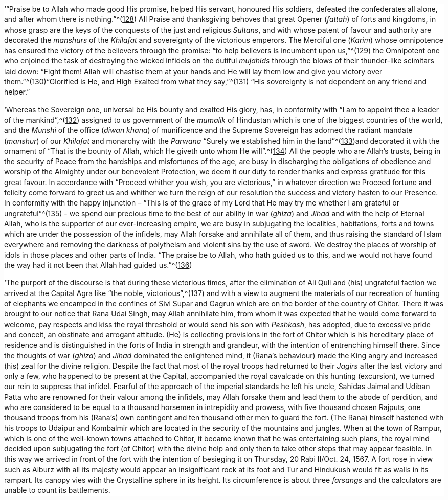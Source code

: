 ‘“Praise be to Allah who made good His promise, helped His servant, honoured His soldiers, defeated the confederates all alone, and after whom there is nothing.”^([128](#128)) All Praise and thanksgiving behoves that great Opener (*fattah*) of forts and kingdoms, in whose grasp are the keys of the conquests of the just and religious *Sultans*, and with whose patent of favour and authority are decorated the
*manshurs* of the *Khilafat* and sovereignty of the victorious
emperors. The Merciful one (*Karim*) whose omnipotence has ensured the victory of the believers through the promise: “to help believers is incumbent upon us,”^([129](#129)) the Omnipotent one who enjoined the task of destroying the wicked infidels on the dutiful *mujahids* through the blows of their thunder-like scimitars laid down: “Fight them!  Allah will chastise them at your hands and He will lay them low and give you victory over them.”^([130](#130))“Glorified is He, and High Exalted from what they say,”^([131](#131))  “His sovereignty is not dependent on any friend and helper.”

‘Whereas the Sovereign one, universal be His bounty and exalted His glory, has, in conformity with “I am to appoint thee a leader of the mankind”,^([132](#132)) assigned to us government of the *mumalik* of Hindustan which is one of the biggest countries of the world, and the
*Munshi* of the office (*diwan khana*) of munificence and the Supreme
Sovereign has adorned the radiant mandate (*manshur*) of our *Khilafat* and monarchy with the *Parwana* “Surely we established him in the land”^([133](#133))and decorated it with the ornament of “That is the bounty of Allah, which He giveth unto whom He will”.^([134](#134))  All the people who are Allah’s trusts, being in the security of Peace from the hardships and misfortunes of the age, are busy in discharging the obligations of obedience and worship of the Almighty under our benevolent Protection, we deem it our duty to render thanks and express gratitude for this great favour.  In accordance with “Proceed whither you wish, you are victorious,” in whatever direction we Proceed fortune and felicity come forward to greet us and whither we turn the reign of our resolution the success and victory hasten to our Presence.  In conformity with the happy injunction – “This is of the grace of my Lord that He may try me whether I am grateful or ungrateful”^([135](#135)) - we spend our precious time to the best of our ability in war (*ghiza*) and *Jihad* and with the help of Eternal Allah, who is the supporter of our ever-increasing empire, we are busy in subjugating the localities, habitations, forts and towns which are under the possession of the infidels, may Allah forsake and annihilate all of them, and thus raising the standard of Islam everywhere and removing the darkness of polytheism and violent sins by the use of sword.  We destroy the places of worship of idols in those places and other parts of India. “The praise be to Allah, who hath guided us to this, and we would not have found the way had it not been that Allah had guided us.”^([136](#136))

‘The purport of the discourse is that during these victorious times, after the elimination of Ali Quli and (his) ungrateful faction we arrived at the Capital Agra like “the noble, victorious”,^([137](#137)) and with a view to augment the materials of our recreation of hunting of elephants we encamped in the confines of Sivi Supar and Gagrun which are on the border of the country of Chitor.  There it was brought to our notice that Rana Udai Singh, may Allah annihilate him, from whom it was expected that he would come forward to welcome, pay respects and kiss the royal threshold or would send his son with *Peshkash*, has adopted, due to excessive pride and conceit, an obstinate and arrogant attitude.
(He) is collecting provisions in the fort of Chitor which is his
hereditary place of residence and is distinguished in the forts of India in strength and grandeur, with the intention of entrenching himself there.  Since the thoughts of war (*ghiza*) and *Jihad* dominated the enlightened mind, it (Rana’s behaviour) made the King angry and increased (his) zeal for the divine religion.  Despite the fact that most of the royal troops had returned to their *Jagirs* after the last victory and only a few, who happened to be present at the Capital, accompanied the royal cavalcade on this hunting (excursion), we turned our rein to suppress that infidel.  Fearful of the approach of the imperial standards he left his uncle, Sahidas Jaimal and Udiban Patta who are renowned for their valour among the infidels, may Allah forsake them and lead them to the abode of perdition, and who are considered to be equal to a thousand horsemen in intrepidity and prowess, with five thousand chosen Rajputs, one thousand troops from his (Rana’s) own contingent and ten thousand other men to guard the fort. (The Rana) himself hastened with his troops to Udaipur and Kombalmir which are located in the security of the mountains and jungles.  When at the town of Rampur, which is one of the well-known towns attached to Chitor, it became known that he was entertaining such plans, the royal mind decided upon subjugating the fort (of Chitor) with the divine help and only then to take other steps that may appear feasible.  In this way we arrived in front of the fort with the intention of besieging it on Thursday, 20 Rabi II/Oct. 24, 1567.  A fort rose in view such as Alburz with all its majesty would appear an insignificant rock at its foot and Tur and Hindukush would fit as walls in its rampart.  Its canopy vies with the Crystalline sphere in its height.  Its circumference is about three
*farsangs* and the calculators are unable to count its battlements.
